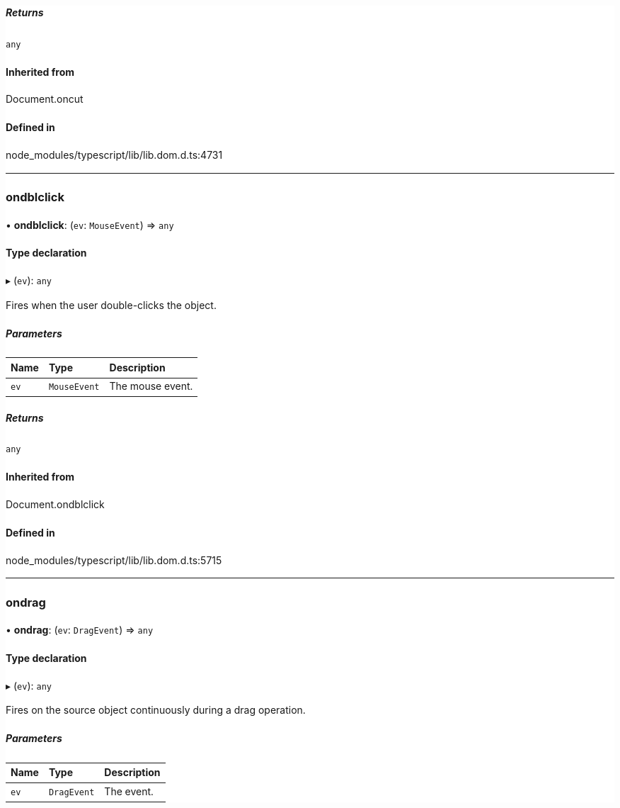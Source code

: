 ##### Returns

`any`

#### Inherited from

Document.oncut

#### Defined in

node_modules/typescript/lib/lib.dom.d.ts:4731

___

### ondblclick

• **ondblclick**: (`ev`: `MouseEvent`) => `any`

#### Type declaration

▸ (`ev`): `any`

Fires when the user double-clicks the object.

##### Parameters

| Name | Type | Description |
| :------ | :------ | :------ |
| `ev` | `MouseEvent` | The mouse event. |

##### Returns

`any`

#### Inherited from

Document.ondblclick

#### Defined in

node_modules/typescript/lib/lib.dom.d.ts:5715

___

### ondrag

• **ondrag**: (`ev`: `DragEvent`) => `any`

#### Type declaration

▸ (`ev`): `any`

Fires on the source object continuously during a drag operation.

##### Parameters

| Name | Type | Description |
| :------ | :------ | :------ |
| `ev` | `DragEvent` | The event. |
